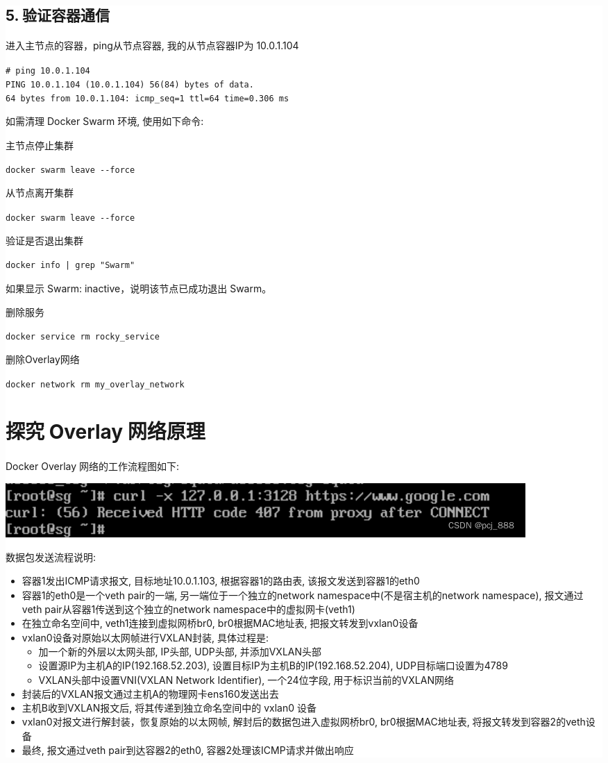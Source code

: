 ## 5. 验证容器通信
进入主节点的容器，ping从节点容器, 我的从节点容器IP为 10.0.1.104
```
# ping 10.0.1.104
PING 10.0.1.104 (10.0.1.104) 56(84) bytes of data.
64 bytes from 10.0.1.104: icmp_seq=1 ttl=64 time=0.306 ms
```

如需清理 Docker Swarm 环境, 使用如下命令:

主节点停止集群
```
docker swarm leave --force
```
从节点离开集群
```
docker swarm leave --force
```
验证是否退出集群
```
docker info | grep "Swarm"
```
如果显示 Swarm: inactive，说明该节点已成功退出 Swarm。

删除服务
```
docker service rm rocky_service
```
删除Overlay网络
```
docker network rm my_overlay_network
```

# 探究 Overlay 网络原理
Docker Overlay 网络的工作流程图如下:

![](image1.png)

数据包发送流程说明:
* 容器1发出ICMP请求报文, 目标地址10.0.1.103, 根据容器1的路由表, 该报文发送到容器1的eth0
* 容器1的eth0是一个veth pair的一端, 另一端位于一个独立的network namespace中(不是宿主机的network namespace), 报文通过veth pair从容器1传送到这个独立的network namespace中的虚拟网卡(veth1)
* 在独立命名空间中, veth1连接到虚拟网桥br0, br0根据MAC地址表, 把报文转发到vxlan0设备
* vxlan0设备对原始以太网帧进行VXLAN封装, 具体过程是:
    - 加一个新的外层以太网头部, IP头部, UDP头部, 并添加VXLAN头部
    - 设置源IP为主机A的IP(192.168.52.203), 设置目标IP为主机B的IP(192.168.52.204), UDP目标端口设置为4789
    - VXLAN头部中设置VNI(VXLAN Network Identifier), 一个24位字段, 用于标识当前的VXLAN网络
* 封装后的VXLAN报文通过主机A的物理网卡ens160发送出去
* 主机B收到VXLAN报文后, 将其传递到独立命名空间中的 vxlan0 设备
* vxlan0对报文进行解封装，恢复原始的以太网帧, 解封后的数据包进入虚拟网桥br0, br0根据MAC地址表, 将报文转发到容器2的veth设备
* 最终, 报文通过veth pair到达容器2的eth0, 容器2处理该ICMP请求并做出响应
